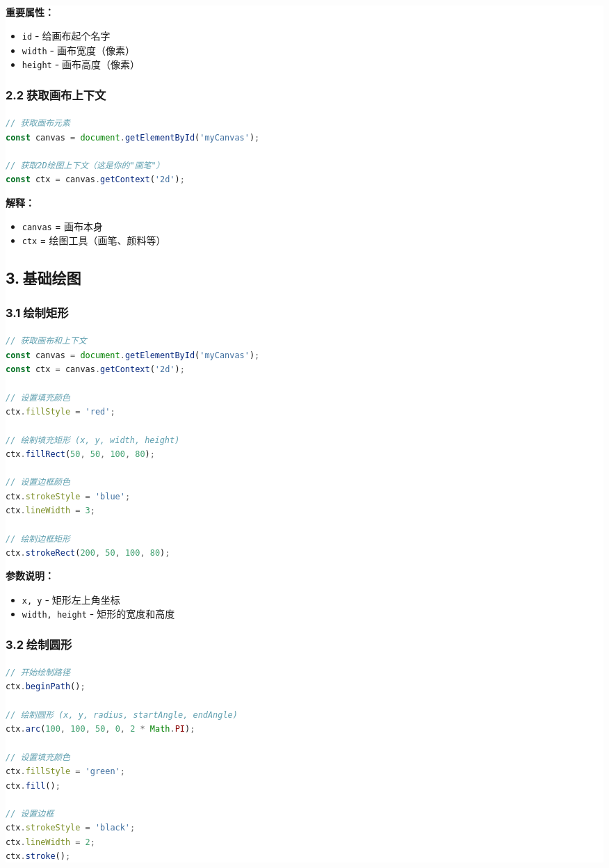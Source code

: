 **重要属性：**
- `id` - 给画布起个名字
- `width` - 画布宽度（像素）
- `height` - 画布高度（像素）

### 2.2 获取画布上下文

```javascript
// 获取画布元素
const canvas = document.getElementById('myCanvas');

// 获取2D绘图上下文（这是你的"画笔"）
const ctx = canvas.getContext('2d');
```

**解释：**
- `canvas` = 画布本身
- `ctx` = 绘图工具（画笔、颜料等）

## 3. 基础绘图

### 3.1 绘制矩形

```javascript
// 获取画布和上下文
const canvas = document.getElementById('myCanvas');
const ctx = canvas.getContext('2d');

// 设置填充颜色
ctx.fillStyle = 'red';

// 绘制填充矩形 (x, y, width, height)
ctx.fillRect(50, 50, 100, 80);

// 设置边框颜色
ctx.strokeStyle = 'blue';
ctx.lineWidth = 3;

// 绘制边框矩形
ctx.strokeRect(200, 50, 100, 80);
```

**参数说明：**
- `x, y` - 矩形左上角坐标
- `width, height` - 矩形的宽度和高度

### 3.2 绘制圆形

```javascript
// 开始绘制路径
ctx.beginPath();

// 绘制圆形 (x, y, radius, startAngle, endAngle)
ctx.arc(100, 100, 50, 0, 2 * Math.PI);

// 设置填充颜色
ctx.fillStyle = 'green';
ctx.fill();

// 设置边框
ctx.strokeStyle = 'black';
ctx.lineWidth = 2;
ctx.stroke();
```
